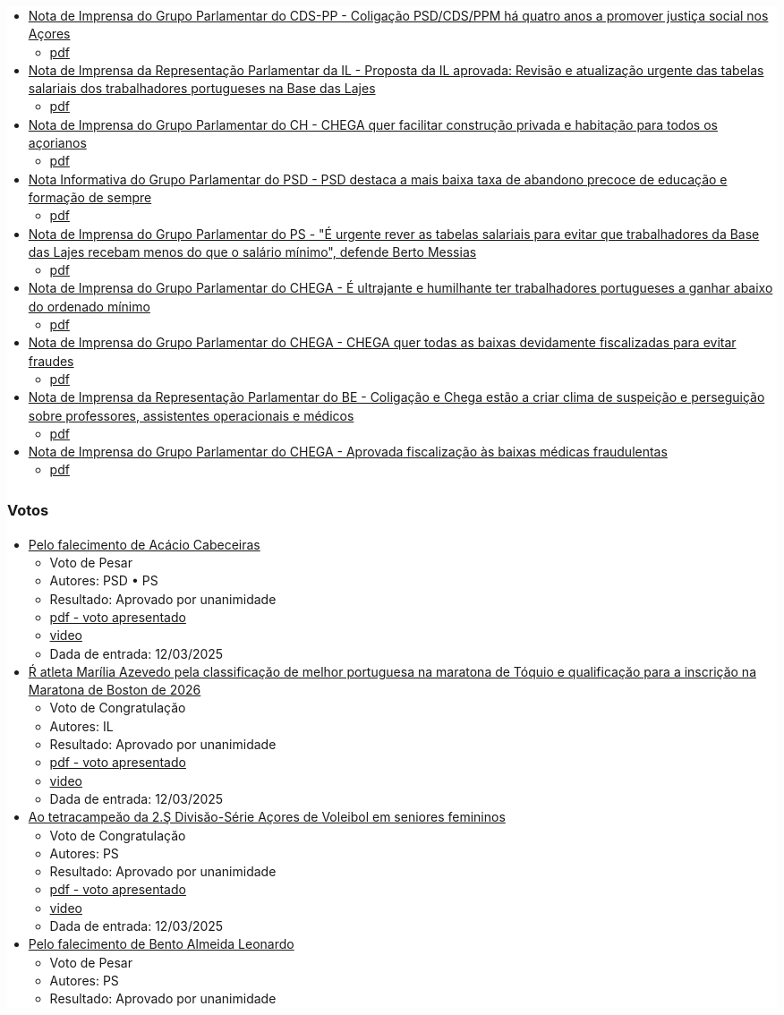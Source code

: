 * [Nota de Imprensa do Grupo Parlamentar do CDS-PP - Coligação PSD/CDS/PPM há quatro anos a promover justiça social nos Açores](http://base.alra.pt:82/4DACTION/w_pesquisa_registo/8/21340)
  * [pdf](http://base.alra.pt:82/Doc_Noticias/NI21340.pdf)
* [Nota de Imprensa da Representação Parlamentar da IL - Proposta da IL aprovada: Revisão e atualização urgente das tabelas salariais dos trabalhadores portugueses na Base das Lajes](http://base.alra.pt:82/4DACTION/w_pesquisa_registo/8/21341)
  * [pdf](http://base.alra.pt:82/Doc_Noticias/NI21341.pdf)
* [Nota de Imprensa do Grupo Parlamentar do CH - CHEGA quer facilitar construção privada e habitação para todos os açorianos](http://base.alra.pt:82/4DACTION/w_pesquisa_registo/8/21342)
  * [pdf](http://base.alra.pt:82/Doc_Noticias/NI21342.pdf)
* [Nota Informativa do Grupo Parlamentar do PSD - PSD destaca a mais baixa taxa de abandono precoce de educação e formação de sempre](http://base.alra.pt:82/4DACTION/w_pesquisa_registo/8/21343)
  * [pdf](http://base.alra.pt:82/Doc_Noticias/NI21343.pdf)
* [Nota de Imprensa do Grupo Parlamentar do PS - "É urgente rever as tabelas salariais para evitar que trabalhadores da Base das Lajes recebam menos do que o salário mínimo", defende Berto Messias](http://base.alra.pt:82/4DACTION/w_pesquisa_registo/8/21344)
  * [pdf](http://base.alra.pt:82/Doc_Noticias/NI21344.pdf)
* [Nota de Imprensa do Grupo Parlamentar do CHEGA - É ultrajante e humilhante ter trabalhadores portugueses a ganhar abaixo do ordenado mínimo](http://base.alra.pt:82/4DACTION/w_pesquisa_registo/8/21345)
  * [pdf](http://base.alra.pt:82/Doc_Noticias/NI21345.pdf)
* [Nota de Imprensa do Grupo Parlamentar do CHEGA - CHEGA quer todas as baixas devidamente fiscalizadas para evitar fraudes](http://base.alra.pt:82/4DACTION/w_pesquisa_registo/8/21346)
  * [pdf](http://base.alra.pt:82/Doc_Noticias/NI21346.pdf)
* [Nota de Imprensa da Representação Parlamentar do BE - Coligação e Chega estão a criar clima de suspeição e perseguição sobre professores, assistentes operacionais e médicos](http://base.alra.pt:82/4DACTION/w_pesquisa_registo/8/21347)
  * [pdf](http://base.alra.pt:82/Doc_Noticias/NI21347.pdf)
* [Nota de Imprensa do Grupo Parlamentar do CHEGA - Aprovada fiscalização às baixas médicas fraudulentas](http://base.alra.pt:82/4DACTION/w_pesquisa_registo/8/21348)
  * [pdf](http://base.alra.pt:82/Doc_Noticias/NI21348.pdf)

### Votos

* [Pelo falecimento de Acácio Cabeceiras](http://base.alra.pt:82/4DACTION/w_pesquisa_registo/1/3683)
  * Voto de Pesar
  * Autores: PSD • PS
  * Resultado: Aprovado por unanimidade
  * [pdf - voto apresentado](http://base.alra.pt:82/Doc_Voto/XIIIva844_25.pdf)
  * [video](http://base.alra.pt:82/Doc_Voto/4670517f-600b-4577-9329-4c0d622abc65)
  * Dada de entrada: 12/03/2025
* [Ŕ atleta Marília Azevedo pela classificaçăo de melhor portuguesa na maratona de Tóquio e qualificaçăo para a inscriçăo na Maratona de Boston de 2026](http://base.alra.pt:82/4DACTION/w_pesquisa_registo/1/3684)
  * Voto de Congratulaçăo
  * Autores: IL
  * Resultado: Aprovado por unanimidade
  * [pdf - voto apresentado](http://base.alra.pt:82/Doc_Voto/XIIIva845_25.pdf)
  * [video](http://base.alra.pt:82/Doc_Voto/7cd41175-7ccd-4d1e-8a46-d2e21d78599e)
  * Dada de entrada: 12/03/2025
* [Ao tetracampeăo da 2.Ş Divisăo-Série Açores de Voleibol em seniores femininos](http://base.alra.pt:82/4DACTION/w_pesquisa_registo/1/3685)
  * Voto de Congratulaçăo
  * Autores: PS
  * Resultado: Aprovado por unanimidade
  * [pdf - voto apresentado](http://base.alra.pt:82/Doc_Voto/XIIIva846_25.pdf)
  * [video](http://base.alra.pt:82/Doc_Voto/67b62a2a-a65d-4241-9fae-e54df02a0541)
  * Dada de entrada: 12/03/2025
* [Pelo falecimento de Bento Almeida Leonardo](http://base.alra.pt:82/4DACTION/w_pesquisa_registo/1/3686)
  * Voto de Pesar
  * Autores: PS
  * Resultado: Aprovado por unanimidade